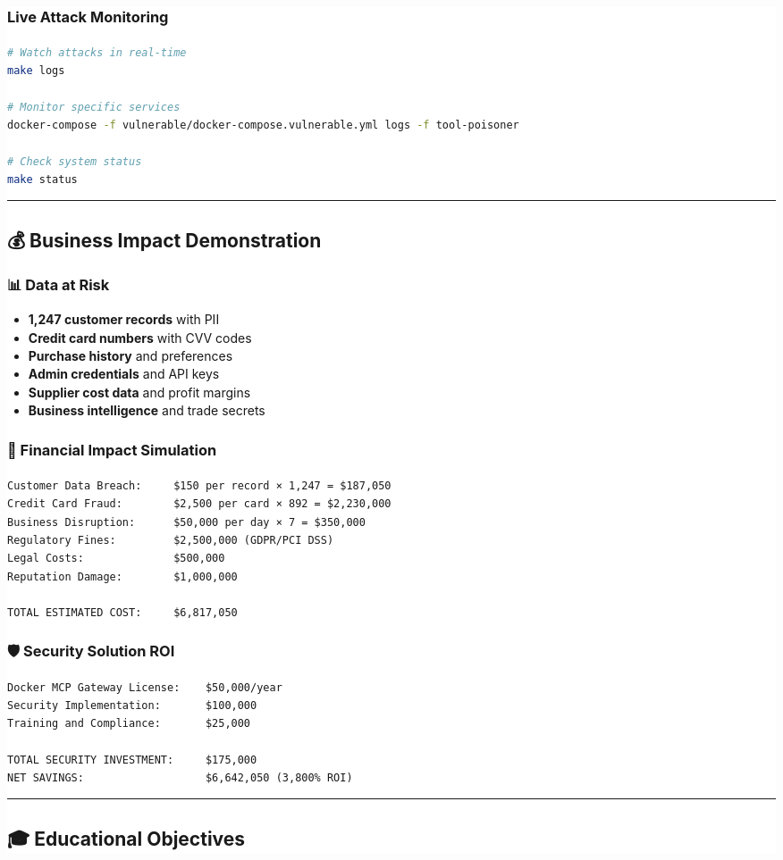 ### Live Attack Monitoring

```bash
# Watch attacks in real-time
make logs

# Monitor specific services
docker-compose -f vulnerable/docker-compose.vulnerable.yml logs -f tool-poisoner

# Check system status
make status
```

---

## 💰 Business Impact Demonstration

### 📊 Data at Risk
- **1,247 customer records** with PII
- **Credit card numbers** with CVV codes  
- **Purchase history** and preferences
- **Admin credentials** and API keys
- **Supplier cost data** and profit margins
- **Business intelligence** and trade secrets

### 💸 Financial Impact Simulation
```
Customer Data Breach:     $150 per record × 1,247 = $187,050
Credit Card Fraud:        $2,500 per card × 892 = $2,230,000  
Business Disruption:      $50,000 per day × 7 = $350,000
Regulatory Fines:         $2,500,000 (GDPR/PCI DSS)
Legal Costs:              $500,000
Reputation Damage:        $1,000,000

TOTAL ESTIMATED COST:     $6,817,050
```

### 🛡️ Security Solution ROI
```
Docker MCP Gateway License:    $50,000/year
Security Implementation:       $100,000
Training and Compliance:       $25,000

TOTAL SECURITY INVESTMENT:     $175,000
NET SAVINGS:                   $6,642,050 (3,800% ROI)
```

---

## 🎓 Educational Objectives
